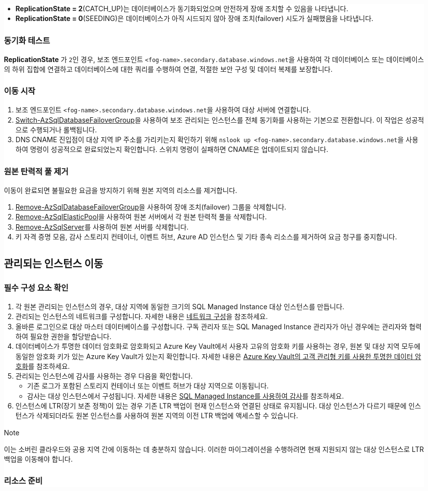 - **ReplicationState = 2**(CATCH_UP)는 데이터베이스가 동기화되었으며 안전하게 장애 조치할 수 있음을 나타냅니다.
- **ReplicationState = 0**(SEEDING)은 데이터베이스가 아직 시드되지 않아 장애 조치(failover) 시도가 실패했음을 나타냅니다.

### <a name="test-synchronization"></a>동기화 테스트

**ReplicationState** 가 `2`인 경우, 보조 엔드포인트 `<fog-name>.secondary.database.windows.net`을 사용하여 각 데이터베이스 또는 데이터베이스의 하위 집합에 연결하고 데이터베이스에 대한 쿼리를 수행하여 연결, 적절한 보안 구성 및 데이터 복제를 보장합니다.

### <a name="initiate-the-move"></a>이동 시작

1. 보조 엔드포인트 `<fog-name>.secondary.database.windows.net`을 사용하여 대상 서버에 연결합니다.
1. [Switch-AzSqlDatabaseFailoverGroup](/powershell/module/az.sql/switch-azsqldatabasefailovergroup)을 사용하여 보조 관리되는 인스턴스를 전체 동기화를 사용하는 기본으로 전환합니다. 이 작업은 성공적으로 수행되거나 롤백됩니다.
1. DNS CNAME 진입점이 대상 지역 IP 주소를 가리키는지 확인하기 위해 `nslook up <fog-name>.secondary.database.windows.net`을 사용하여 명령이 성공적으로 완료되었는지 확인합니다. 스위치 명령이 실패하면 CNAME은 업데이트되지 않습니다.

### <a name="remove-the-source-elastic-pools"></a>원본 탄력적 풀 제거

이동이 완료되면 불필요한 요금을 방지하기 위해 원본 지역의 리소스를 제거합니다.

1. [Remove-AzSqlDatabaseFailoverGroup](/powershell/module/az.sql/remove-azsqldatabasefailovergroup)을 사용하여 장애 조치(failover) 그룹을 삭제합니다.
1. [Remove-AzSqlElasticPool](/powershell/module/az.sql/remove-azsqlelasticpool)을 사용하여 원본 서버에서 각 원본 탄력적 풀을 삭제합니다.
1. [Remove-AzSqlServer](/powershell/module/az.sql/remove-azsqlserver)를 사용하여 원본 서버를 삭제합니다.
1. 키 자격 증명 모음, 감사 스토리지 컨테이너, 이벤트 허브, Azure AD 인스턴스 및 기타 종속 리소스를 제거하여 요금 청구를 중지합니다.

## <a name="move-a-managed-instance"></a>관리되는 인스턴스 이동

### <a name="verify-prerequisites"></a>필수 구성 요소 확인

1. 각 원본 관리되는 인스턴스의 경우, 대상 지역에 동일한 크기의 SQL Managed Instance 대상 인스턴스를 만듭니다.  
1. 관리되는 인스턴스의 네트워크를 구성합니다. 자세한 내용은 [네트워크 구성](../managed-instance/how-to-content-reference-guide.md#network-configuration)을 참조하세요.
1. 올바른 로그인으로 대상 마스터 데이터베이스를 구성합니다. 구독 관리자 또는 SQL Managed Instance 관리자가 아닌 경우에는 관리자와 협력하여 필요한 권한을 할당받습니다.
1. 데이터베이스가 투명한 데이터 암호화로 암호화되고 Azure Key Vault에서 사용자 고유의 암호화 키를 사용하는 경우, 원본 및 대상 지역 모두에 동일한 암호화 키가 있는 Azure Key Vault가 있는지 확인합니다. 자세한 내용은 [Azure Key Vault의 고객 관리형 키를 사용한 투명한 데이터 암호화](transparent-data-encryption-byok-overview.md)를 참조하세요.
1. 관리되는 인스턴스에 감사를 사용하는 경우 다음을 확인합니다.
    - 기존 로그가 포함된 스토리지 컨테이너 또는 이벤트 허브가 대상 지역으로 이동됩니다.
    - 감사는 대상 인스턴스에서 구성됩니다. 자세한 내용은 [SQL Managed Instance를 사용하여 감사](../managed-instance/auditing-configure.md)를 참조하세요.
1. 인스턴스에 LTR(장기 보존 정책)이 있는 경우 기존 LTR 백업이 현재 인스턴스와 연결된 상태로 유지됩니다. 대상 인스턴스가 다르기 때문에 인스턴스가 삭제되더라도 원본 인스턴스를 사용하여 원본 지역의 이전 LTR 백업에 액세스할 수 있습니다.

  > [!NOTE]
  > 이는 소버린 클라우드와 공용 지역 간에 이동하는 데 충분하지 않습니다. 이러한 마이그레이션을 수행하려면 현재 지원되지 않는 대상 인스턴스로 LTR 백업을 이동해야 합니다.

### <a name="prepare-resources"></a>리소스 준비
